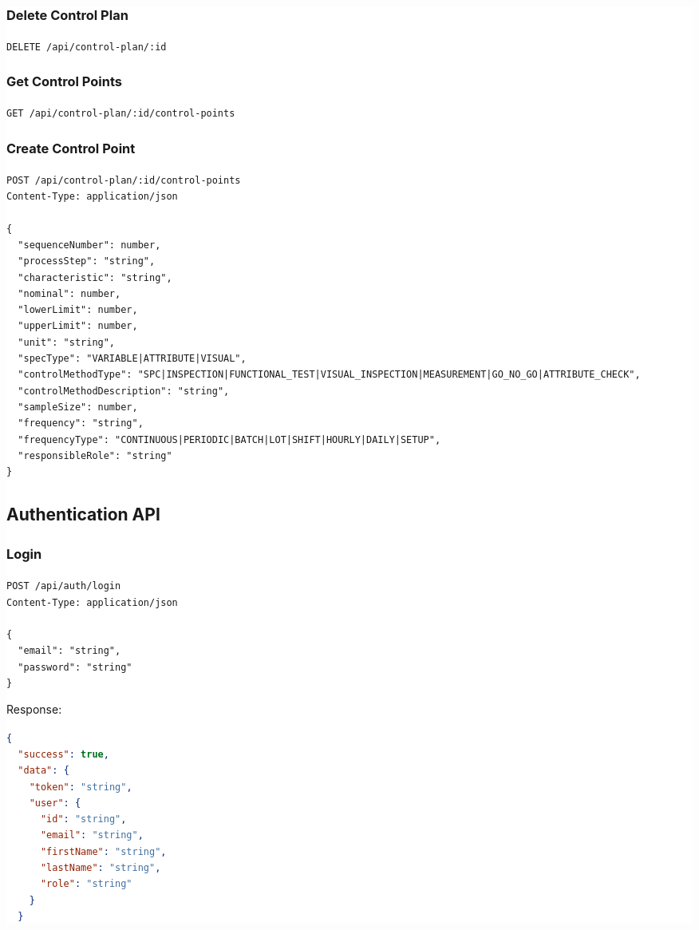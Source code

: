 ### Delete Control Plan

```http
DELETE /api/control-plan/:id
```

### Get Control Points

```http
GET /api/control-plan/:id/control-points
```

### Create Control Point

```http
POST /api/control-plan/:id/control-points
Content-Type: application/json

{
  "sequenceNumber": number,
  "processStep": "string",
  "characteristic": "string",
  "nominal": number,
  "lowerLimit": number,
  "upperLimit": number,
  "unit": "string",
  "specType": "VARIABLE|ATTRIBUTE|VISUAL",
  "controlMethodType": "SPC|INSPECTION|FUNCTIONAL_TEST|VISUAL_INSPECTION|MEASUREMENT|GO_NO_GO|ATTRIBUTE_CHECK",
  "controlMethodDescription": "string",
  "sampleSize": number,
  "frequency": "string",
  "frequencyType": "CONTINUOUS|PERIODIC|BATCH|LOT|SHIFT|HOURLY|DAILY|SETUP",
  "responsibleRole": "string"
}
```

## Authentication API

### Login

```http
POST /api/auth/login
Content-Type: application/json

{
  "email": "string",
  "password": "string"
}
```

Response:
```json
{
  "success": true,
  "data": {
    "token": "string",
    "user": {
      "id": "string",
      "email": "string",
      "firstName": "string",
      "lastName": "string",
      "role": "string"
    }
  }
```